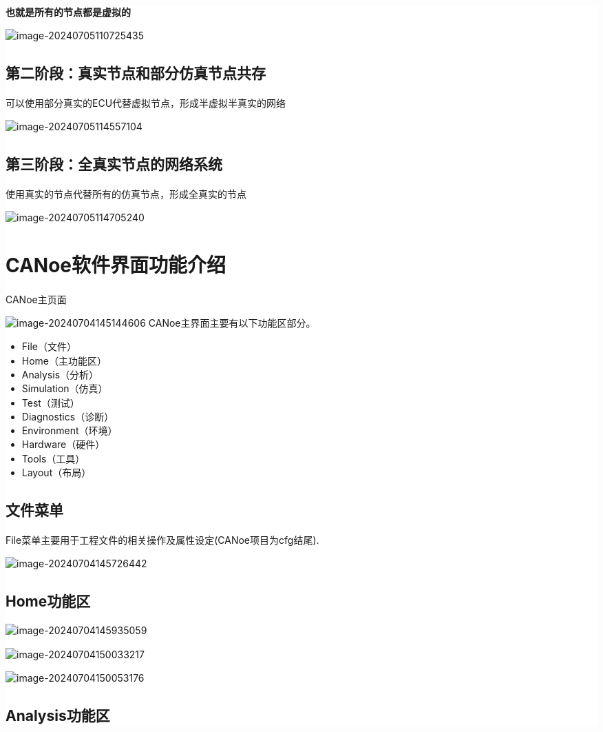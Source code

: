 **也就是所有的节点都是虚拟的**

![image-20240705110725435](https://gitlab.com/18355291538/picture/-/raw/main/pictures/2024/07/5_11_7_25_202407051107514.png)

## 第二阶段：真实节点和部分仿真节点共存

可以使用部分真实的ECU代替虚拟节点，形成半虚拟半真实的网络

![image-20240705114557104](https://gitlab.com/18355291538/picture/-/raw/main/pictures/2024/07/5_11_45_57_202407051145212.png)

## 第三阶段：全真实节点的网络系统

使用真实的节点代替所有的仿真节点，形成全真实的节点

![image-20240705114705240](https://gitlab.com/18355291538/picture/-/raw/main/pictures/2024/07/5_11_47_5_202407051147323.png)

# CANoe软件界面功能介绍

CANoe主页面

![image-20240704145144606](https://gitlab.com/18355291538/picture/-/raw/main/pictures/2024/07/4_14_51_44_202407041451779.png)
CANoe主界面主要有以下功能区部分。

- File（文件）
- Home（主功能区）
- Analysis（分析）
- Simulation（仿真）
- Test（测试）
- Diagnostics（诊断）
- Environment（环境）
- Hardware（硬件）
- Tools（工具）
- Layout（布局）

## 文件菜单

File菜单主要用于工程文件的相关操作及属性设定(CANoe项目为cfg结尾).

![image-20240704145726442](https://gitlab.com/18355291538/picture/-/raw/main/pictures/2024/07/4_14_57_26_202407041457590.png)

## Home功能区

![image-20240704145935059](https://gitlab.com/18355291538/picture/-/raw/main/pictures/2024/07/4_14_59_35_202407041459134.png)

![image-20240704150033217](https://gitlab.com/18355291538/picture/-/raw/main/pictures/2024/07/4_15_0_33_202407041500352.png)

![image-20240704150053176](https://gitlab.com/18355291538/picture/-/raw/main/pictures/2024/07/4_15_0_53_202407041500258.png)

## Analysis功能区
